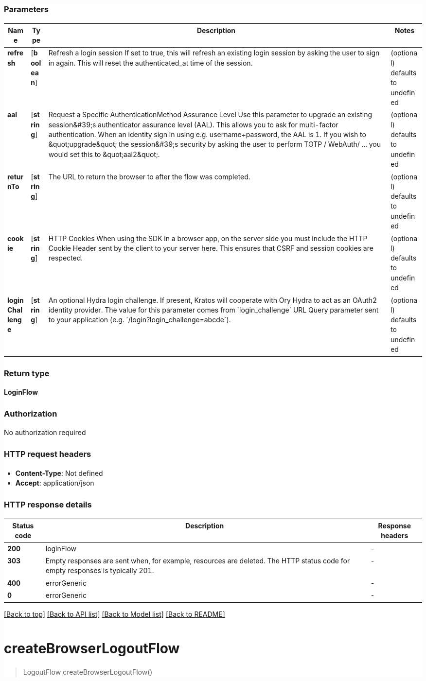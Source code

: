 
### Parameters

Name | Type | Description  | Notes
------------- | ------------- | ------------- | -------------
 **refresh** | [**boolean**] | Refresh a login session  If set to true, this will refresh an existing login session by asking the user to sign in again. This will reset the authenticated_at time of the session. | (optional) defaults to undefined
 **aal** | [**string**] | Request a Specific AuthenticationMethod Assurance Level  Use this parameter to upgrade an existing session\&#39;s authenticator assurance level (AAL). This allows you to ask for multi-factor authentication. When an identity sign in using e.g. username+password, the AAL is 1. If you wish to \&quot;upgrade\&quot; the session\&#39;s security by asking the user to perform TOTP / WebAuth/ ... you would set this to \&quot;aal2\&quot;. | (optional) defaults to undefined
 **returnTo** | [**string**] | The URL to return the browser to after the flow was completed. | (optional) defaults to undefined
 **cookie** | [**string**] | HTTP Cookies  When using the SDK in a browser app, on the server side you must include the HTTP Cookie Header sent by the client to your server here. This ensures that CSRF and session cookies are respected. | (optional) defaults to undefined
 **loginChallenge** | [**string**] | An optional Hydra login challenge. If present, Kratos will cooperate with Ory Hydra to act as an OAuth2 identity provider.  The value for this parameter comes from &#x60;login_challenge&#x60; URL Query parameter sent to your application (e.g. &#x60;/login?login_challenge&#x3D;abcde&#x60;). | (optional) defaults to undefined


### Return type

**LoginFlow**

### Authorization

No authorization required

### HTTP request headers

 - **Content-Type**: Not defined
 - **Accept**: application/json


### HTTP response details
| Status code | Description | Response headers |
|-------------|-------------|------------------|
**200** | loginFlow |  -  |
**303** | Empty responses are sent when, for example, resources are deleted. The HTTP status code for empty responses is typically 201. |  -  |
**400** | errorGeneric |  -  |
**0** | errorGeneric |  -  |

[[Back to top]](#) [[Back to API list]](README.md#documentation-for-api-endpoints) [[Back to Model list]](README.md#documentation-for-models) [[Back to README]](README.md)

# **createBrowserLogoutFlow**
> LogoutFlow createBrowserLogoutFlow()
